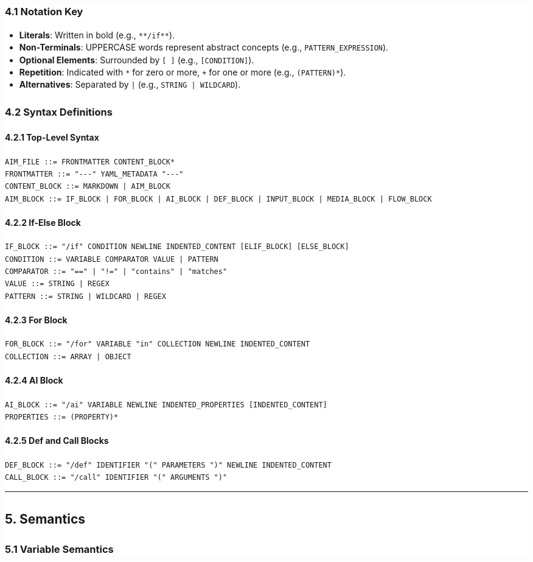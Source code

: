 ### **4.1 Notation Key**

- **Literals**: Written in bold (e.g., `**/if**`).
- **Non-Terminals**: UPPERCASE words represent abstract concepts (e.g., `PATTERN_EXPRESSION`).
- **Optional Elements**: Surrounded by `[ ]` (e.g., `[CONDITION]`).
- **Repetition**: Indicated with `*` for zero or more, `+` for one or more (e.g., `(PATTERN)*`).
- **Alternatives**: Separated by `|` (e.g., `STRING | WILDCARD`).

### **4.2 Syntax Definitions**

#### **4.2.1 Top-Level Syntax**

```plaintext
AIM_FILE ::= FRONTMATTER CONTENT_BLOCK*
FRONTMATTER ::= "---" YAML_METADATA "---"
CONTENT_BLOCK ::= MARKDOWN | AIM_BLOCK
AIM_BLOCK ::= IF_BLOCK | FOR_BLOCK | AI_BLOCK | DEF_BLOCK | INPUT_BLOCK | MEDIA_BLOCK | FLOW_BLOCK 
```

#### **4.2.2 If-Else Block**

```plaintext
IF_BLOCK ::= "/if" CONDITION NEWLINE INDENTED_CONTENT [ELIF_BLOCK] [ELSE_BLOCK]
CONDITION ::= VARIABLE COMPARATOR VALUE | PATTERN
COMPARATOR ::= "==" | "!=" | "contains" | "matches"
VALUE ::= STRING | REGEX
PATTERN ::= STRING | WILDCARD | REGEX
```

#### **4.2.3 For Block**

```plaintext
FOR_BLOCK ::= "/for" VARIABLE "in" COLLECTION NEWLINE INDENTED_CONTENT
COLLECTION ::= ARRAY | OBJECT
```

#### **4.2.4 AI Block**

```plaintext
AI_BLOCK ::= "/ai" VARIABLE NEWLINE INDENTED_PROPERTIES [INDENTED_CONTENT]
PROPERTIES ::= (PROPERTY)*
```

#### **4.2.5 Def and Call Blocks**

```plaintext
DEF_BLOCK ::= "/def" IDENTIFIER "(" PARAMETERS ")" NEWLINE INDENTED_CONTENT
CALL_BLOCK ::= "/call" IDENTIFIER "(" ARGUMENTS ")"
```

---

## **5. Semantics**

### **5.1 Variable Semantics**
